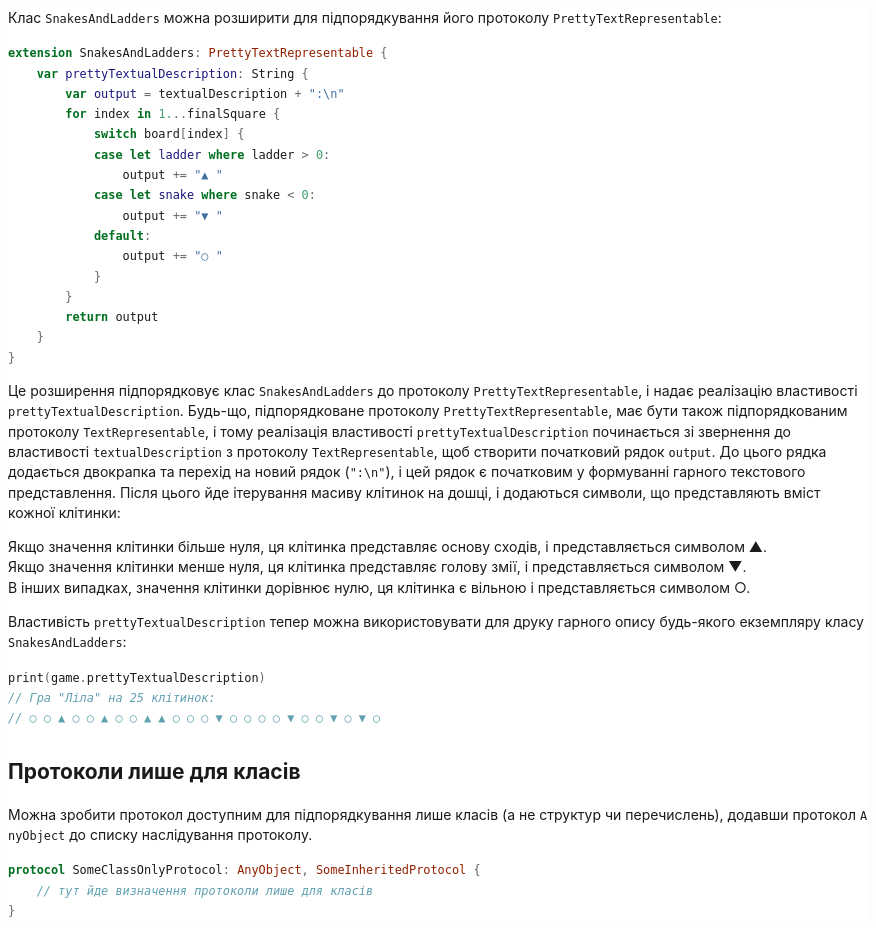 Клас `SnakesAndLadders` можна розширити для підпорядкування його протоколу `PrettyTextRepresentable`:

```swift
extension SnakesAndLadders: PrettyTextRepresentable {
    var prettyTextualDescription: String {
        var output = textualDescription + ":\n"
        for index in 1...finalSquare {
            switch board[index] {
            case let ladder where ladder > 0:
                output += "▲ "
            case let snake where snake < 0:
                output += "▼ "
            default:
                output += "○ "
            }
        }
        return output
    }
}
```

Це розширення підпорядковує клас `SnakesAndLadders` до протоколу `PrettyTextRepresentable`, і надає реалізацію властивості `prettyTextualDescription`. Будь-що, підпорядковане протоколу `PrettyTextRepresentable`, має бути також підпорядкованим протоколу `TextRepresentable`, і тому реалізація властивості `prettyTextualDescription` починається зі звернення до властивості `textualDescription` з протоколу `TextRepresentable`, щоб створити початковий рядок `output`. До цього рядка додається двокрапка та перехід на новий рядок \(`":\n"`\), і цей рядок є початковим у формуванні гарного текстового представлення. Після цього йде ітерування масиву клітинок на дошці, і додаються символи, що представляють вміст кожної клітинки:

Якщо значення клітинки більше нуля, ця клітинка представляє основу сходів, і представляється символом ▲.  
Якщо значення клітинки менше нуля, ця клітинка представляє голову змії, і представляється символом ▼.  
В інших випадках, значення клітинки дорівнює нулю, ця клітинка є вільною і представляється символом ○.

Властивість `prettyTextualDescription` тепер можна використовувати для друку гарного опису будь-якого екземпляру класу `SnakesAndLadders`:

```swift
print(game.prettyTextualDescription)
// Гра "Ліла" на 25 клітинок:
// ○ ○ ▲ ○ ○ ▲ ○ ○ ▲ ▲ ○ ○ ○ ▼ ○ ○ ○ ○ ▼ ○ ○ ▼ ○ ▼ ○
```

## Протоколи лише для класів

Можна зробити протокол доступним для підпорядкування лише класів \(а не структур чи перечислень\), додавши протокол `AnyObject` до списку наслідування протоколу.

```swift
protocol SomeClassOnlyProtocol: AnyObject, SomeInheritedProtocol {
    // тут йде визначення протоколи лише для класів
}
```
